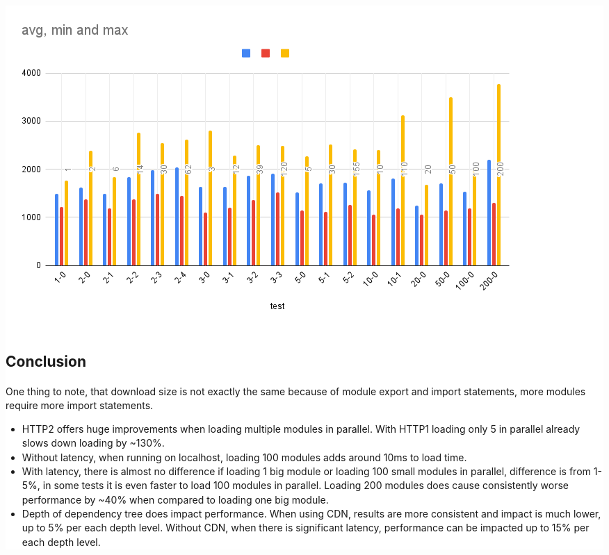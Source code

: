![flyio chi](./docs/assets/flyio%20chi%20avg,%20min%20and%20max.png)

## Conclusion

One thing to note, that download size is not exactly the same because of module export and import statements, more modules require more import statements.

- HTTP2 offers huge improvements when loading multiple modules in parallel. With HTTP1 loading only 5 in parallel already slows down loading by ~130%.
- Without latency, when running on localhost, loading 100 modules adds around 10ms to load time.
- With latency, there is almost no difference if loading 1 big module or loading 100 small modules in parallel, difference is from 1-5%, in some tests it is even faster to load 100 modules in parallel. Loading 200 modules does cause consistently worse performance by ~40% when compared to loading one big module.
- Depth of dependency tree does impact performance. When using CDN, results are more consistent and impact is much lower, up to 5% per each depth level. Without CDN, when there is significant latency, performance can be impacted up to 15% per each depth level.
